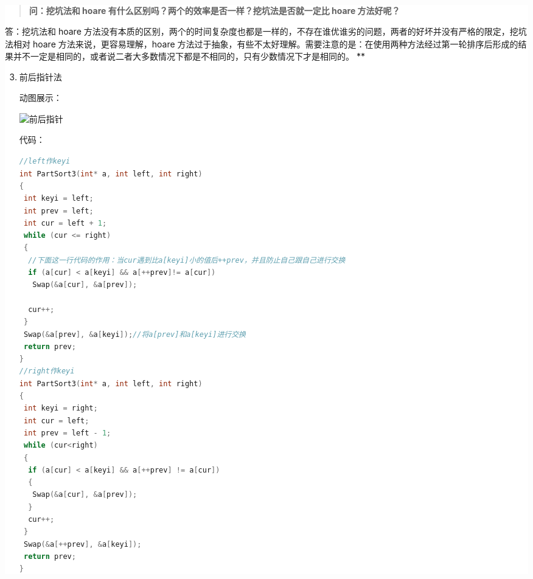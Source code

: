    > **问：挖坑法和 hoare 有什么区别吗？两个的效率是否一样？挖坑法是否就一定比 hoare 方法好呢？**
   >
   >

   答：挖坑法和 hoare 方法没有本质的区别，两个的时间复杂度也都是一样的，不存在谁优谁劣的问题，两者的好坏并没有严格的限定，挖坑法相对
   hoare 方法来说，更容易理解，hoare 方法过于抽象，有些不太好理解。需要注意的是：在使用两种方法经过第一轮排序后形成的结果并不一定是相同的，或者说二者大多数情况下都是不相同的，只有少数情况下才是相同的。
   **

3. 前后指针法

   动图展示：

   ![前后指针](https://bitbucket.org/xlc520/blogasset/raw/main/images3/6a192f147c7020e2f75021611f0eadfc.gif)

   代码：

   ```C
   //left作keyi
   int PartSort3(int* a, int left, int right)
   {
    int keyi = left;
    int prev = left;
    int cur = left + 1;
    while (cur <= right)
    {
     //下面这一行代码的作用：当cur遇到比a[keyi]小的值后++prev，并且防止自己跟自己进行交换
     if (a[cur] < a[keyi] && a[++prev]!= a[cur])
      Swap(&a[cur], &a[prev]);
   
     cur++;
    }
    Swap(&a[prev], &a[keyi]);//将a[prev]和a[keyi]进行交换
    return prev;
   }
   //right作keyi
   int PartSort3(int* a, int left, int right)
   {
    int keyi = right;
    int cur = left;
    int prev = left - 1;
    while (cur<right)
    {
     if (a[cur] < a[keyi] && a[++prev] != a[cur])
     {
      Swap(&a[cur], &a[prev]);
     }
     cur++;
    }
    Swap(&a[++prev], &a[keyi]);
    return prev;
   }
   ```
